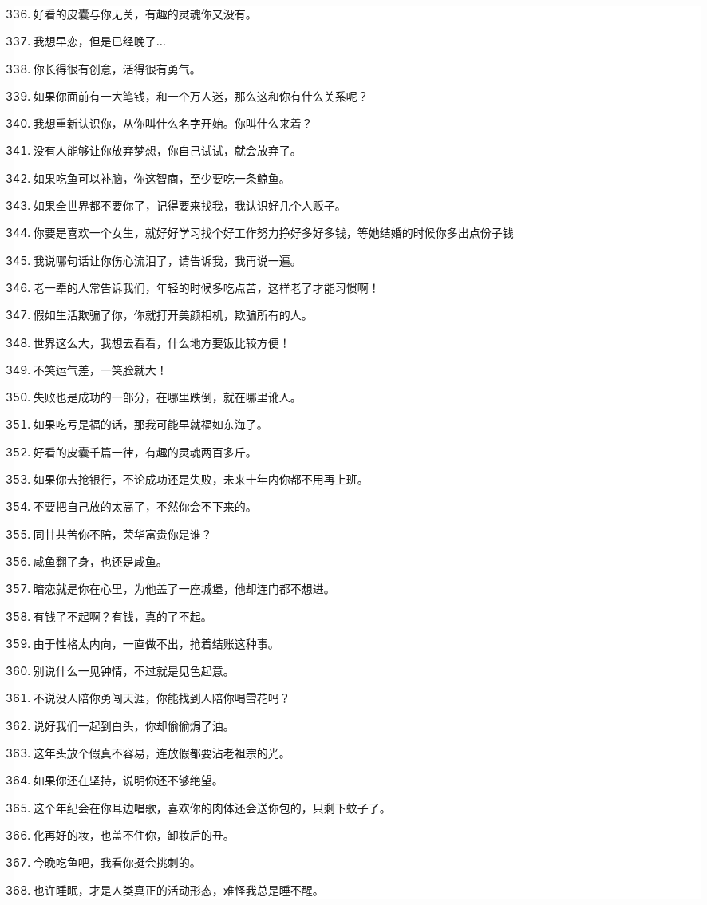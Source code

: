 336. 好看的皮囊与你无关，有趣的灵魂你又没有。

337. 我想早恋，但是已经晚了…

338. 你长得很有创意，活得很有勇气。

339. 如果你面前有一大笔钱，和一个万人迷，那么这和你有什么关系呢？

340. 我想重新认识你，从你叫什么名字开始。你叫什么来着？

341. 没有人能够让你放弃梦想，你自己试试，就会放弃了。

342. 如果吃鱼可以补脑，你这智商，至少要吃一条鲸鱼。

343. 如果全世界都不要你了，记得要来找我，我认识好几个人贩子。

344. 你要是喜欢一个女生，就好好学习找个好工作努力挣好多好多钱，等她结婚的时候你多出点份子钱

345. 我说哪句话让你伤心流泪了，请告诉我，我再说一遍。

346. 老一辈的人常告诉我们，年轻的时候多吃点苦，这样老了才能习惯啊！

347. 假如生活欺骗了你，你就打开美颜相机，欺骗所有的人。

348. 世界这么大，我想去看看，什么地方要饭比较方便！

349. 不笑运气差，一笑脸就大！

350. 失败也是成功的一部分，在哪里跌倒，就在哪里讹人。

351. 如果吃亏是福的话，那我可能早就福如东海了。

352. 好看的皮囊千篇一律，有趣的灵魂两百多斤。

353. 如果你去抢银行，不论成功还是失败，未来十年内你都不用再上班。

354. 不要把自己放的太高了，不然你会不下来的。

355. 同甘共苦你不陪，荣华富贵你是谁？

356. 咸鱼翻了身，也还是咸鱼。

357. 暗恋就是你在心里，为他盖了一座城堡，他却连门都不想进。

358. 有钱了不起啊？有钱，真的了不起。

359. 由于性格太内向，一直做不出，抢着结账这种事。

360. 别说什么一见钟情，不过就是见色起意。

361. 不说没人陪你勇闯天涯，你能找到人陪你喝雪花吗？

362. 说好我们一起到白头，你却偷偷焗了油。

363. 这年头放个假真不容易，连放假都要沾老祖宗的光。

364. 如果你还在坚持，说明你还不够绝望。

365. 这个年纪会在你耳边唱歌，喜欢你的肉体还会送你包的，只剩下蚊子了。

366. 化再好的妆，也盖不住你，卸妆后的丑。

367. 今晚吃鱼吧，我看你挺会挑刺的。

368. 也许睡眠，才是人类真正的活动形态，难怪我总是睡不醒。
